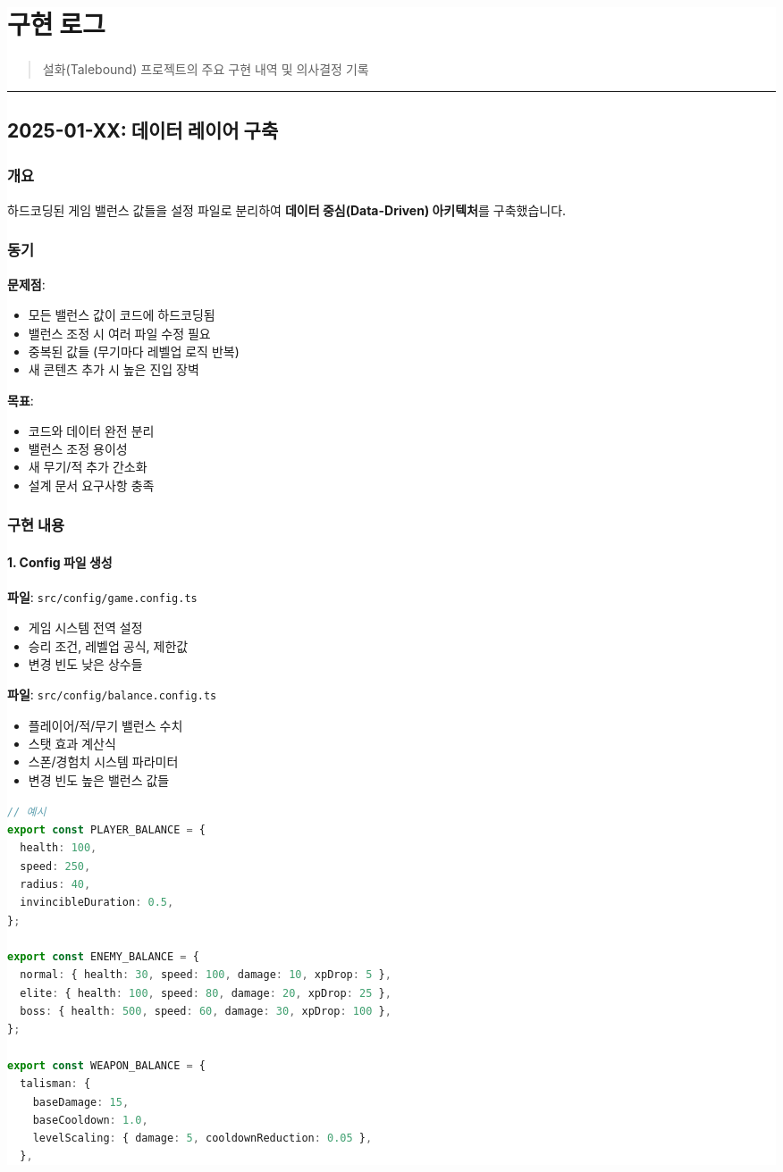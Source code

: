 # 구현 로그

> 설화(Talebound) 프로젝트의 주요 구현 내역 및 의사결정 기록

---

## 2025-01-XX: 데이터 레이어 구축

### 개요

하드코딩된 게임 밸런스 값들을 설정 파일로 분리하여 **데이터 중심(Data-Driven) 아키텍처**를 구축했습니다.

### 동기

**문제점**:

- 모든 밸런스 값이 코드에 하드코딩됨
- 밸런스 조정 시 여러 파일 수정 필요
- 중복된 값들 (무기마다 레벨업 로직 반복)
- 새 콘텐츠 추가 시 높은 진입 장벽

**목표**:

- 코드와 데이터 완전 분리
- 밸런스 조정 용이성
- 새 무기/적 추가 간소화
- 설계 문서 요구사항 충족

### 구현 내용

#### 1. Config 파일 생성

**파일**: `src/config/game.config.ts`

- 게임 시스템 전역 설정
- 승리 조건, 레벨업 공식, 제한값
- 변경 빈도 낮은 상수들

**파일**: `src/config/balance.config.ts`

- 플레이어/적/무기 밸런스 수치
- 스탯 효과 계산식
- 스폰/경험치 시스템 파라미터
- 변경 빈도 높은 밸런스 값들

```typescript
// 예시
export const PLAYER_BALANCE = {
  health: 100,
  speed: 250,
  radius: 40,
  invincibleDuration: 0.5,
};

export const ENEMY_BALANCE = {
  normal: { health: 30, speed: 100, damage: 10, xpDrop: 5 },
  elite: { health: 100, speed: 80, damage: 20, xpDrop: 25 },
  boss: { health: 500, speed: 60, damage: 30, xpDrop: 100 },
};

export const WEAPON_BALANCE = {
  talisman: {
    baseDamage: 15,
    baseCooldown: 1.0,
    levelScaling: { damage: 5, cooldownReduction: 0.05 },
  },
```